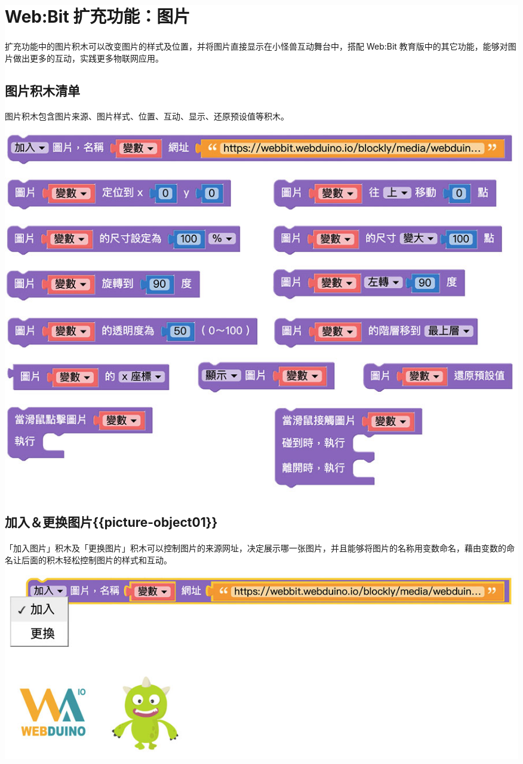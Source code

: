 # Web:Bit 扩充功能：图片

扩充功能中的图片积木可以改变图片的样式及位置，并将图片直接显示在小怪兽互动舞台中，搭配 Web:Bit 教育版中的其它功能，能够对图片做出更多的互动，实践更多物联网应用。

## 图片积木清单

图片积木包含图片来源、图片样式、位置、互动、显示、还原预设值等积木。

![Web:Bit 圖片](../../../../media/zh-cn/education/extension/picture-object-01.jpg)

## 加入＆更换图片{{picture-object01}}

「加入图片」积木及「更换图片」积木可以控制图片的来源网址，决定展示哪一张图片，并且能够将图片的名称用变数命名，藉由变数的命名让后面的积木轻松控制图片的样式和互动。

![Web:Bit 圖片](../../../../media/zh-cn/education/extension/picture-object-02.jpg)
